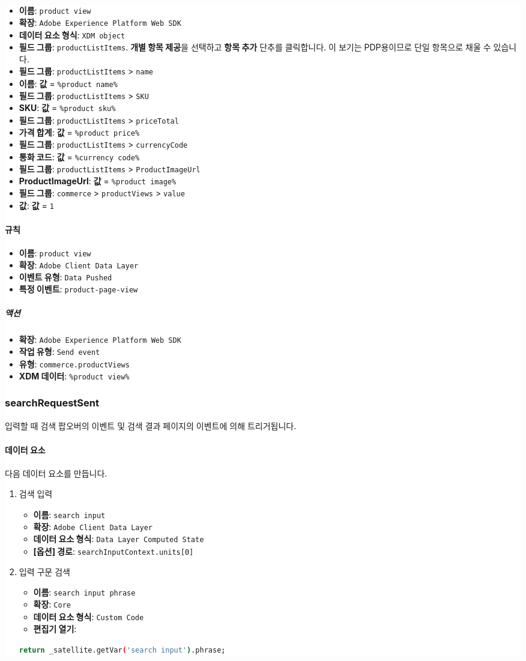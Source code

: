    - **이름**: `product view`
   - **확장**: `Adobe Experience Platform Web SDK`
   - **데이터 요소 형식**: `XDM object`
   - **필드 그룹**: `productListItems`. **개별 항목 제공**&#x200B;을 선택하고 **항목 추가** 단추를 클릭합니다. 이 보기는 PDP용이므로 단일 항목으로 채울 수 있습니다.
   - **필드 그룹**: `productListItems` > `name`
   - **이름**: **값** = `%product name%`
   - **필드 그룹**: `productListItems` > `SKU`
   - **SKU**: **값** = `%product sku%`
   - **필드 그룹**: `productListItems` > `priceTotal`
   - **가격 합계**: **값** = `%product price%`
   - **필드 그룹**: `productListItems` > `currencyCode`
   - **통화 코드**: **값** = `%currency code%`
   - **필드 그룹**: `productListItems` > `ProductImageUrl`
   - **ProductImageUrl**: **값** = `%product image%`
   - **필드 그룹**: `commerce` > `productViews` > `value`
   - **값**: **값** = `1`

#### 규칙 

- **이름**: `product view`
- **확장**: `Adobe Client Data Layer`
- **이벤트 유형**: `Data Pushed`
- **특정 이벤트**: `product-page-view`

##### 액션

- **확장**: `Adobe Experience Platform Web SDK`
- **작업 유형**: `Send event`
- **유형**: `commerce.productViews`
- **XDM 데이터**: `%product view%`

### searchRequestSent

입력할 때 검색 팝오버의 이벤트 및 검색 결과 페이지의 이벤트에 의해 트리거됩니다.

#### 데이터 요소

다음 데이터 요소를 만듭니다.

1. 검색 입력

   - **이름**: `search input`
   - **확장**: `Adobe Client Data Layer`
   - **데이터 요소 형식**: `Data Layer Computed State`
   - **[옵션] 경로**: `searchInputContext.units[0]`

1. 입력 구문 검색

   - **이름**: `search input phrase`
   - **확장**: `Core`
   - **데이터 요소 형식**: `Custom Code`
   - **편집기 열기**:

   ```bash
   return _satellite.getVar('search input').phrase;
   ```
